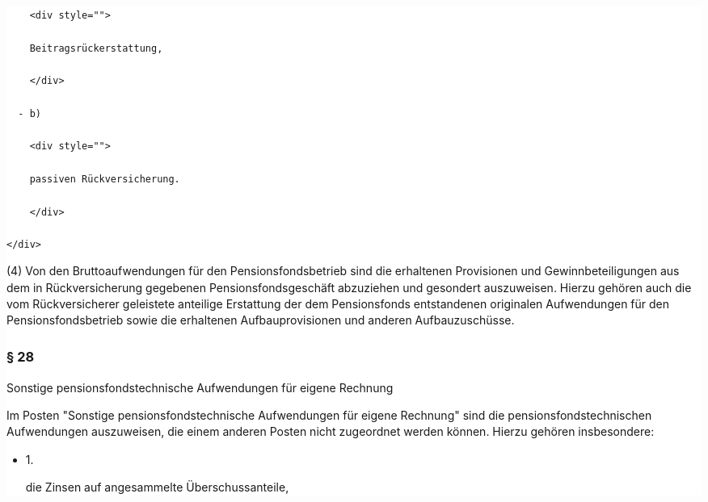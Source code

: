         <div style="">
        
        Beitragsrückerstattung,
        
        </div>
    
      - b)
        
        <div style="">
        
        passiven Rückversicherung.
        
        </div>
    
    </div>

</div>

<div class="jurAbsatz">

(4) Von den Bruttoaufwendungen für den Pensionsfondsbetrieb sind die
erhaltenen Provisionen und Gewinnbeteiligungen aus dem in
Rückversicherung gegebenen Pensionsfondsgeschäft abzuziehen und
gesondert auszuweisen. Hierzu gehören auch die vom Rückversicherer
geleistete anteilige Erstattung der dem Pensionsfonds entstandenen
originalen Aufwendungen für den Pensionsfondsbetrieb sowie die
erhaltenen Aufbauprovisionen und anderen Aufbauzuschüsse.

</div>

</div>

</div>

</div>

<span id="BJNR024600003BJNE003000000.html"></span>

### § 28  
Sonstige pensionsfondstechnische Aufwendungen für eigene Rechnung

<div>

<div class="jnhtml">

<div>

<div class="jurAbsatz">

Im Posten "Sonstige pensionsfondstechnische Aufwendungen für eigene
Rechnung" sind die pensionsfondstechnischen Aufwendungen auszuweisen,
die einem anderen Posten nicht zugeordnet werden können. Hierzu gehören
insbesondere:

  - 1\.
    
    <div style="">
    
    die Zinsen auf angesammelte Überschussanteile,
    
    </div>
